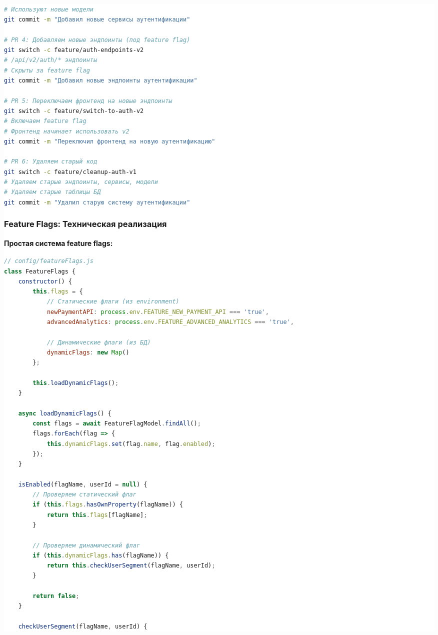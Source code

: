 ```bash
# Используют новые модели
git commit -m "Добавил новые сервисы аутентификации"

# PR 4: Добавляем новые эндпоинты (под feature flag)
git switch -c feature/auth-endpoints-v2
# /api/v2/auth/* эндпоинты
# Скрыты за feature flag
git commit -m "Добавил новые эндпоинты аутентификации"

# PR 5: Переключаем фронтенд на новые эндпоинты  
git switch -c feature/switch-to-auth-v2
# Включаем feature flag
# Фронтенд начинает использовать v2
git commit -m "Переключил фронтенд на новую аутентификацию"

# PR 6: Удаляем старый код
git switch -c feature/cleanup-auth-v1
# Удаляем старые эндпоинты, сервисы, модели
# Удаляем старые таблицы БД
git commit -m "Удалил старую систему аутентификации"
```

### Feature Flags: Техническая реализация

**Простая система feature flags:**

```javascript
// config/featureFlags.js
class FeatureFlags {
    constructor() {
        this.flags = {
            // Статические флаги (из environment)
            newPaymentAPI: process.env.FEATURE_NEW_PAYMENT_API === 'true',
            advancedAnalytics: process.env.FEATURE_ADVANCED_ANALYTICS === 'true',
            
            // Динамические флаги (из БД)
            dynamicFlags: new Map()
        };
        
        this.loadDynamicFlags();
    }
    
    async loadDynamicFlags() {
        const flags = await FeatureFlagModel.findAll();
        flags.forEach(flag => {
            this.dynamicFlags.set(flag.name, flag.enabled);
        });
    }
    
    isEnabled(flagName, userId = null) {
        // Проверяем статический флаг
        if (this.flags.hasOwnProperty(flagName)) {
            return this.flags[flagName];
        }
        
        // Проверяем динамический флаг
        if (this.dynamicFlags.has(flagName)) {
            return this.checkUserSegment(flagName, userId);
        }
        
        return false;
    }
    
    checkUserSegment(flagName, userId) {
```